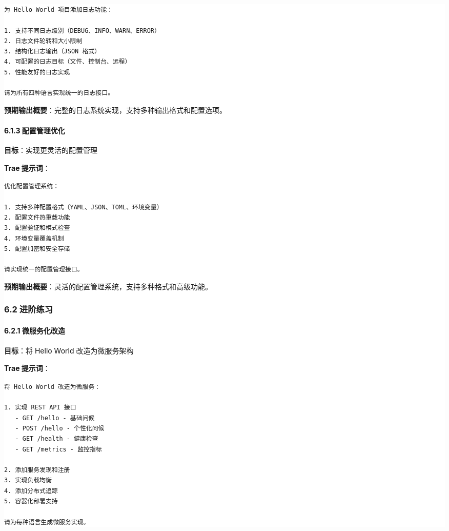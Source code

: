 ```text
为 Hello World 项目添加日志功能：

1. 支持不同日志级别（DEBUG、INFO、WARN、ERROR）
2. 日志文件轮转和大小限制
3. 结构化日志输出（JSON 格式）
4. 可配置的日志目标（文件、控制台、远程）
5. 性能友好的日志实现

请为所有四种语言实现统一的日志接口。
```

**预期输出概要**：完整的日志系统实现，支持多种输出格式和配置选项。

#### 6.1.3 配置管理优化

**目标**：实现更灵活的配置管理

**Trae 提示词**：

```text
优化配置管理系统：

1. 支持多种配置格式（YAML、JSON、TOML、环境变量）
2. 配置文件热重载功能
3. 配置验证和模式检查
4. 环境变量覆盖机制
5. 配置加密和安全存储

请实现统一的配置管理接口。
```

**预期输出概要**：灵活的配置管理系统，支持多种格式和高级功能。

### 6.2 进阶练习

#### 6.2.1 微服务化改造

**目标**：将 Hello World 改造为微服务架构

**Trae 提示词**：

```text
将 Hello World 改造为微服务：

1. 实现 REST API 接口
   - GET /hello - 基础问候
   - POST /hello - 个性化问候
   - GET /health - 健康检查
   - GET /metrics - 监控指标

2. 添加服务发现和注册
3. 实现负载均衡
4. 添加分布式追踪
5. 容器化部署支持

请为每种语言生成微服务实现。
```
